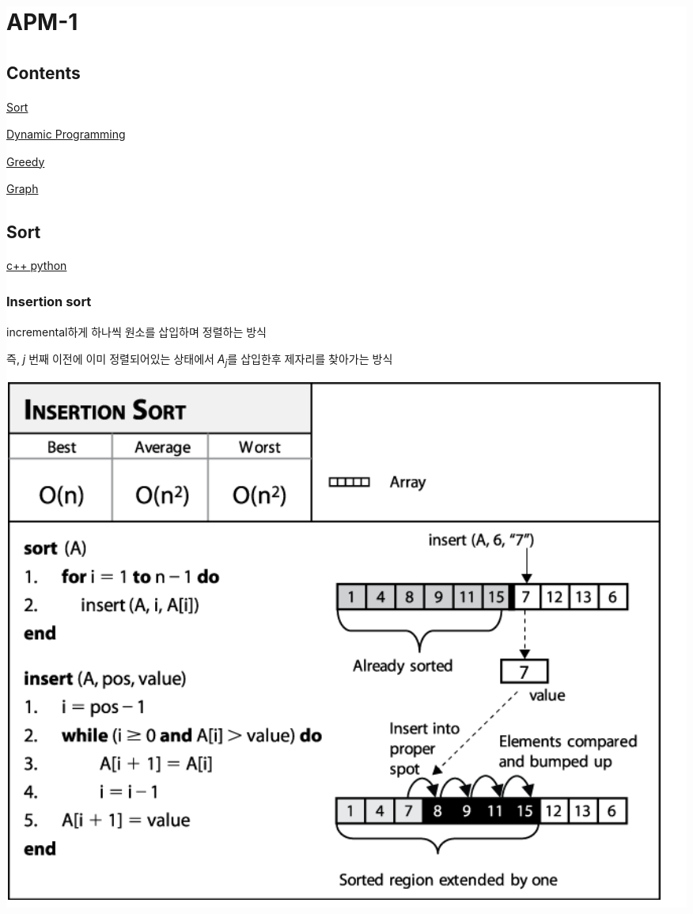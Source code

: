 # APM-1 

## Contents

[Sort](#Sort)

[Dynamic Programming](#Dynamic-Programming)

[Greedy](#Greedy)

[Graph](#Graph)

## Sort 

[c++ ](https://github.com/SUNGWOOKYOO/Algorithm/blob/master/src_Cplus/Sort.cpp)  [python](https://github.com/SUNGWOOKYOO/Algorithm/blob/master/src_Python/sw_sort.ipynb)

### Insertion sort

incremental하게 하나씩 원소를 삽입하며 정렬하는 방식

즉, $j$ 번째 이전에 이미 정렬되어있는 상태에서 $A_j$를 삽입한후 제자리를 찾아가는 방식

![](./image/insert.PNG)
